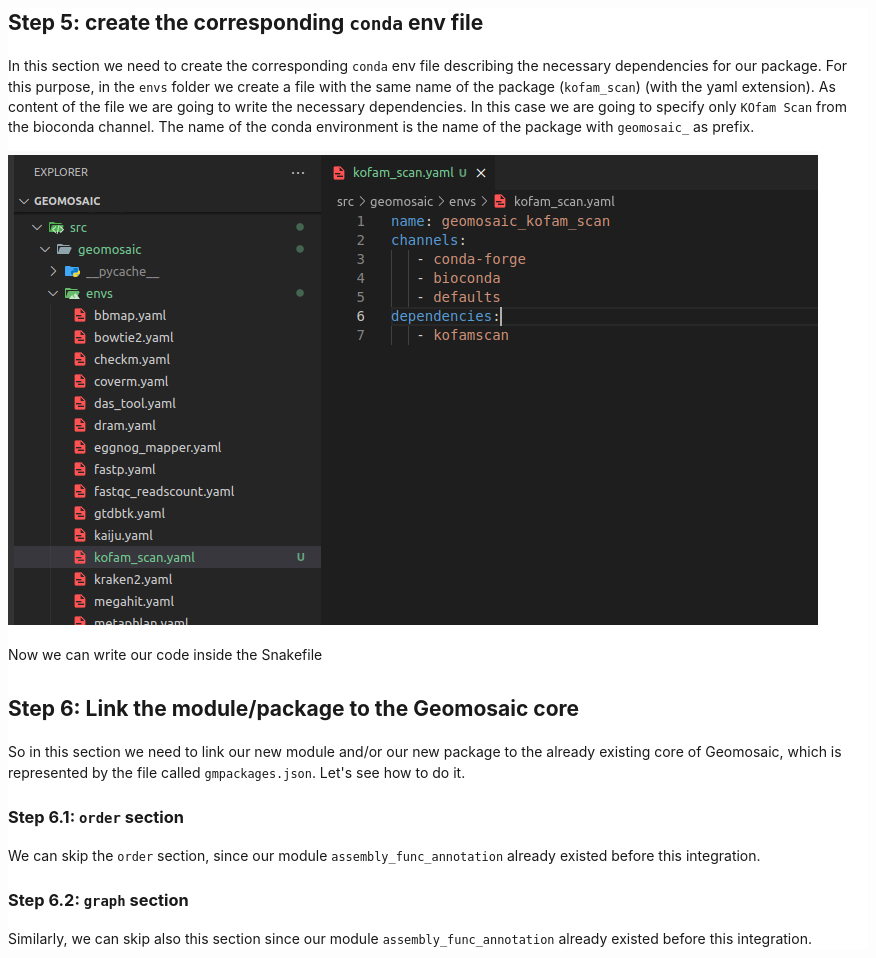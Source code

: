 ## Step 5: create the corresponding `conda` env file 
In this section we need to create the corresponding `conda` env file describing the necessary dependencies for our package. For this purpose, in the `envs` folder we create a file with the same name of the package (`kofam_scan`) (with the yaml extension). As content of the file we are going to write the necessary dependencies. In this case we are going to specify only `KOfam Scan` from the bioconda channel. The name of the conda environment is the name of the package with `geomosaic_` as prefix.

![condaenvfile](assets/images/extdb/envfile.png)

Now we can write our code inside the Snakefile

## Step 6: Link the module/package to the Geomosaic core

So in this section we need to link our new module and/or our new package to the already existing core of Geomosaic, which is represented by the file called `gmpackages.json`. 
Let's see how to do it.

### Step 6.1: `order` section

We can skip the `order` section, since our module `assembly_func_annotation` already existed before this integration.

### Step 6.2: `graph` section

Similarly, we can skip also this section since our module `assembly_func_annotation` already existed before this integration.
 